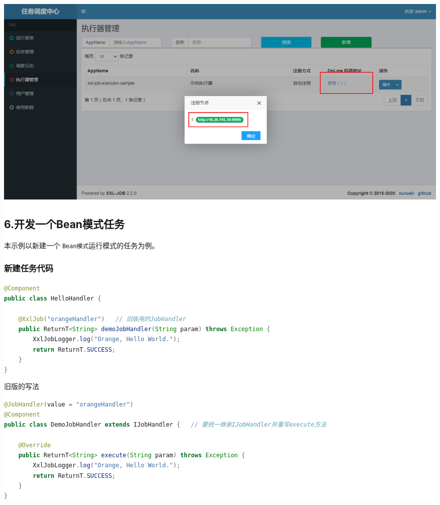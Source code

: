 ![执行器运行展示](xxl-job的使用/执行器运行展示.png)

## 6.开发一个Bean模式任务

本示例以新建一个 `Bean模式`运行模式的任务为例。

### 新建任务代码

```java
@Component
public class HelloHandler {

    @XxlJob("orangeHandler")   // 旧版用的JobHandler
    public ReturnT<String> demoJobHandler(String param) throws Exception {
        XxlJobLogger.log("Orange, Hello World.");
        return ReturnT.SUCCESS;
    }
}
```
旧版的写法

```java
@JobHandler(value = "orangeHandler")
@Component
public class DemoJobHandler extends IJobHandler {   // 要统一继承IJobHandler并重写execute方法

    @Override
    public ReturnT<String> execute(String param) throws Exception {
        XxlJobLogger.log("Orange, Hello World.");
        return ReturnT.SUCCESS;
    }
}
```
